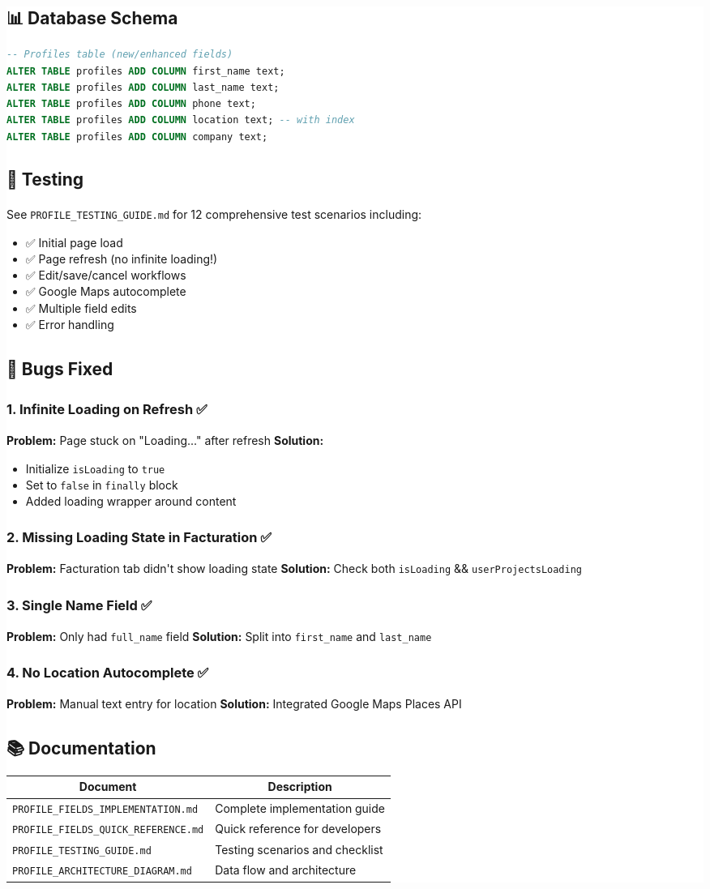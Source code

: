 ## 📊 Database Schema

```sql
-- Profiles table (new/enhanced fields)
ALTER TABLE profiles ADD COLUMN first_name text;
ALTER TABLE profiles ADD COLUMN last_name text;
ALTER TABLE profiles ADD COLUMN phone text;
ALTER TABLE profiles ADD COLUMN location text; -- with index
ALTER TABLE profiles ADD COLUMN company text;
```

## 🧪 Testing

See `PROFILE_TESTING_GUIDE.md` for 12 comprehensive test scenarios including:
- ✅ Initial page load
- ✅ Page refresh (no infinite loading!)
- ✅ Edit/save/cancel workflows
- ✅ Google Maps autocomplete
- ✅ Multiple field edits
- ✅ Error handling

## 🐛 Bugs Fixed

### **1. Infinite Loading on Refresh** ✅
**Problem:** Page stuck on "Loading..." after refresh
**Solution:** 
- Initialize `isLoading` to `true`
- Set to `false` in `finally` block
- Added loading wrapper around content

### **2. Missing Loading State in Facturation** ✅
**Problem:** Facturation tab didn't show loading state
**Solution:** Check both `isLoading` && `userProjectsLoading`

### **3. Single Name Field** ✅
**Problem:** Only had `full_name` field
**Solution:** Split into `first_name` and `last_name`

### **4. No Location Autocomplete** ✅
**Problem:** Manual text entry for location
**Solution:** Integrated Google Maps Places API

## 📚 Documentation

| Document | Description |
|----------|-------------|
| `PROFILE_FIELDS_IMPLEMENTATION.md` | Complete implementation guide |
| `PROFILE_FIELDS_QUICK_REFERENCE.md` | Quick reference for developers |
| `PROFILE_TESTING_GUIDE.md` | Testing scenarios and checklist |
| `PROFILE_ARCHITECTURE_DIAGRAM.md` | Data flow and architecture |
